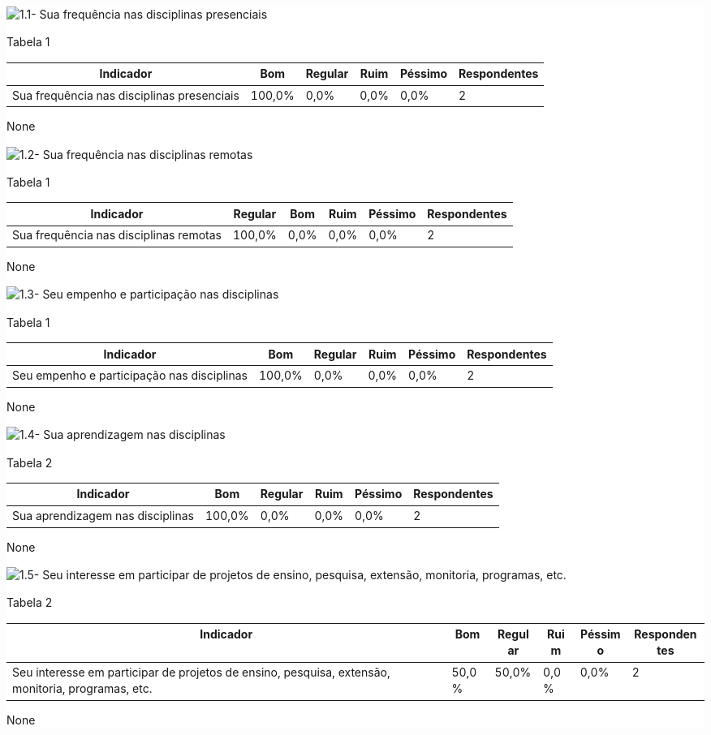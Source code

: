 ![1.1- Sua frequência nas disciplinas presenciais](./markdowns/EAD2021_AvaliaçãoDistância/figurasGraficos_EAD2021_AvaliaçãoDistância/fig_58_237_1831.png '1.1- Sua frequência nas disciplinas presenciais')

Tabela 1 

| Indicador | Bom | Regular | Ruim | Péssimo | Respondentes | 
|---|---|---|---|---|---| 
| Sua frequência nas disciplinas presenciais | 100,0% |  0,0% |  0,0% |  0,0% | 2 | 
 
None


![1.2- Sua frequência nas disciplinas remotas](./markdowns/EAD2021_AvaliaçãoDistância/figurasGraficos_EAD2021_AvaliaçãoDistância/fig_58_237_1832.png '1.2- Sua frequência nas disciplinas remotas')

Tabela 1 

| Indicador | Regular | Bom | Ruim | Péssimo | Respondentes | 
|---|---|---|---|---|---| 
| Sua frequência nas disciplinas remotas | 100,0% |  0,0% |  0,0% |  0,0% | 2 | 
 
None


![1.3- Seu empenho e participação nas disciplinas](./markdowns/EAD2021_AvaliaçãoDistância/figurasGraficos_EAD2021_AvaliaçãoDistância/fig_58_237_1833.png '1.3- Seu empenho e participação nas disciplinas')

Tabela 1 

| Indicador | Bom | Regular | Ruim | Péssimo | Respondentes | 
|---|---|---|---|---|---| 
| Seu empenho e participação nas disciplinas | 100,0% |  0,0% |  0,0% |  0,0% | 2 | 
 
None


![1.4- Sua aprendizagem nas disciplinas](./markdowns/EAD2021_AvaliaçãoDistância/figurasGraficos_EAD2021_AvaliaçãoDistância/fig_58_237_1834.png '1.4- Sua aprendizagem nas disciplinas')

Tabela 2 

| Indicador | Bom | Regular | Ruim | Péssimo | Respondentes | 
|---|---|---|---|---|---| 
| Sua aprendizagem nas disciplinas | 100,0% |  0,0% |  0,0% |  0,0% | 2 | 
 
None


![1.5- Seu interesse em participar de projetos de ensino, pesquisa, extensão, monitoria, programas, etc.](./markdowns/EAD2021_AvaliaçãoDistância/figurasGraficos_EAD2021_AvaliaçãoDistância/fig_58_237_1835.png '1.5- Seu interesse em participar de projetos de ensino, pesquisa, extensão, monitoria, programas, etc.')

Tabela 2 

| Indicador | Bom | Regular | Ruim | Péssimo | Respondentes | 
|---|---|---|---|---|---| 
| Seu interesse em participar de projetos de ensino, pesquisa, extensão, monitoria, programas, etc. | 50,0% |  50,0% |  0,0% |  0,0% | 2 | 
 
None



